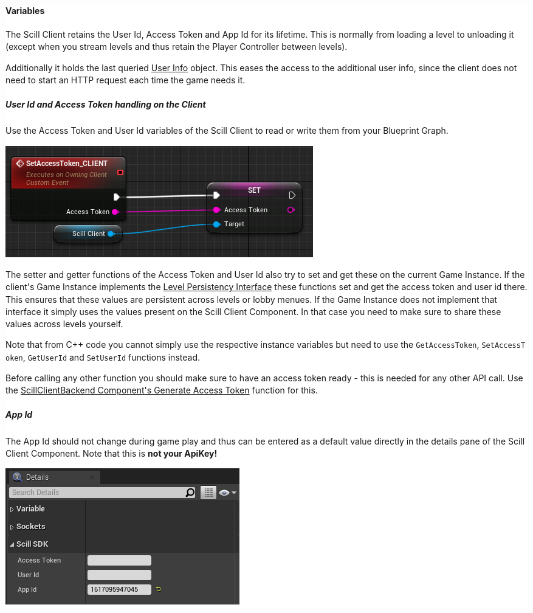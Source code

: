 #### Variables

The Scill Client retains the User Id, Access Token and App Id for its lifetime. This is normally from loading a level to unloading it (except when you stream levels and thus retain the Player Controller between levels).

Additionally it holds the last queried [User Info](#user-info) object. This eases the access to the additional user info, since the client does not need to start an HTTP request each time the game needs it.

##### User Id and Access Token handling on the Client

Use the Access Token and User Id variables of the Scill Client to read or write them from your Blueprint Graph.

![SetAccessToken.png](/Documentation/attachments/SetAccessToken.png)

The setter and getter functions of the Access Token and User Id also try to set and get these on the current Game Instance. If the client's Game Instance implements the [Level Persistency Interface](#level-persistency-interface) these functions set and get the access token and user id there. This ensures that these values are persistent across levels or lobby menues. If the Game Instance does not implement that interface it simply uses the values present on the Scill Client Component. In that case you need to make sure to share these values across levels yourself.

Note that from C++ code you cannot simply use the respective instance variables but need to use the `GetAccessToken`, `SetAccessToken`, `GetUserId` and `SetUserId` functions instead.

Before calling any other function you should make sure to have an access token ready - this is needed for any other API call. Use the [ScillClientBackend Component's Generate Access Token](#Generate-Access-Token) function for this.

##### App Id

The App Id should not change during game play and thus can be entered as a default value directly in the details pane of the Scill Client Component. Note that this is **not your ApiKey!**

![ScillClientVariables.png](/Documentation/attachments/ScillClientVariables.png)
